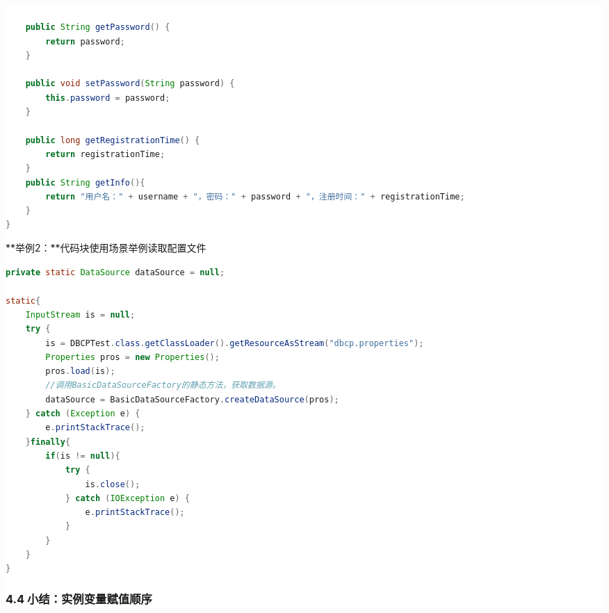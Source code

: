 ```java

    public String getPassword() {
        return password;
    }

    public void setPassword(String password) {
        this.password = password;
    }

    public long getRegistrationTime() {
        return registrationTime;
    }
    public String getInfo(){
        return "用户名：" + username + "，密码：" + password + "，注册时间：" + registrationTime;
    }
}
```

**举例2：**代码块使用场景举例读取配置文件

```java
private static DataSource dataSource = null;

static{
	InputStream is = null;
	try {
		is = DBCPTest.class.getClassLoader().getResourceAsStream("dbcp.properties");
		Properties pros = new Properties();
		pros.load(is);
		//调用BasicDataSourceFactory的静态方法，获取数据源。
		dataSource = BasicDataSourceFactory.createDataSource(pros);
	} catch (Exception e) {
		e.printStackTrace();
	}finally{
		if(is != null){
			try {
				is.close();
			} catch (IOException e) {
				e.printStackTrace();
			}		
		}		
	}		
}
```

### 4.4 小结：实例变量赋值顺序
